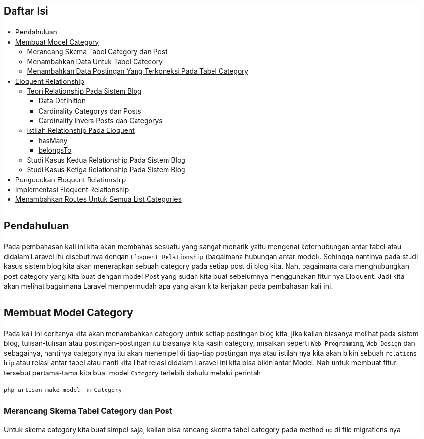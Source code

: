 ## Daftar Isi

- [Pendahuluan](#pendahuluan)
- [Membuat Model Category](#membuat-model-category)
  - [Merancang Skema Tabel Category dan Post](#merancang-skema-tabel-category-dan-post)
  - [Menambahkan Data Untuk Tabel Category](#menambahkan-data-untuk-tabel-category)
  - [Menambahkan Data Postingan Yang Terkoneksi Pada Tabel Category](#menambahkan-data-postingan-yang-terkoneksi-pada-tabel-category)
- [Eloquent Relationship](#eloquent-relationship)
  - [Teori Relationship Pada Sistem Blog](#teori-relationship-pada-sistem-blog)
    - [Data Definition](#data-definition)
    - [Cardinality Categorys dan Posts](#cardinality-categorys-dan-posts)
    - [Cardinality Invers Posts dan Categorys](#cardinality-invers-posts-dan-categorys)
  - [Istilah Relationship Pada Eloquent](#istilah-relationship-pada-eloquent)
    - [hasMany](#hasmany)
    - [belongsTo](#belongsto)
  - [Studi Kasus Kedua Relationship Pada Sistem Blog](#studi-kasus-kedua-relationship-pada-sistem-blog)
  - [Studi Kasus Ketiga Relationship Pada Sistem Blog](#studi-kasus-ketiga-relationship-pada-sistem-blog)
- [Pengecekan Eloquent Relationship](#pengecekan-eloquent-relationship)
- [Implementasi Eloquent Relationship](#implementasi-eloquent-relationship)
- [Menambahkan Routes Untuk Semua List Categories](#menambahkan-routes-untuk-semua-list-categories)

## Pendahuluan

Pada pembahasan kali ini kita akan membahas sesuatu yang sangat menarik yaitu mengenai keterhubungan antar tabel atau didalam Laravel itu disebut nya dengan `Eloquent Relationship` (bagaimana hubungan antar model). Sehingga nantinya pada studi kasus sistem blog kita akan menerapkan sebuah category pada setiap post di blog kita. Nah, bagaimana cara menghubungkan post category yang kita buat dengan model Post yang sudah kita buat sebelumnya menggunakan fitur nya Eloquent. Jadi kita akan melihat bagaimana Laravel mempermudah apa yang akan kita kerjakan pada pembahasan kali ini.

## Membuat Model Category

Pada kali ini ceritanya kita akan menambahkan category untuk setiap postingan blog kita, jika kalian biasanya melihat pada sistem blog, tulisan-tulisan atau postingan-postingan itu biasanya kita kasih category, misalkan seperti `Web Programming`, `Web Design` dan sebagainya, nantinya category nya itu akan menempel di tiap-tiap postingan nya atau istilah nya kita akan bikin sebuah `relationship` atau relasi antar tabel atau nanti kita lihat relasi didalam Laravel ini kita bisa bikin antar Model. Nah untuk membuat fitur tersebut pertama-tama kita buat model `Category` terlebih dahulu melalui perintah

```php
php artisan make:model -m Category
```

### Merancang Skema Tabel Category dan Post

Untuk skema category kita buat simpel saja, kalian bisa rancang skema tabel category pada method `up` di file migrations nya
